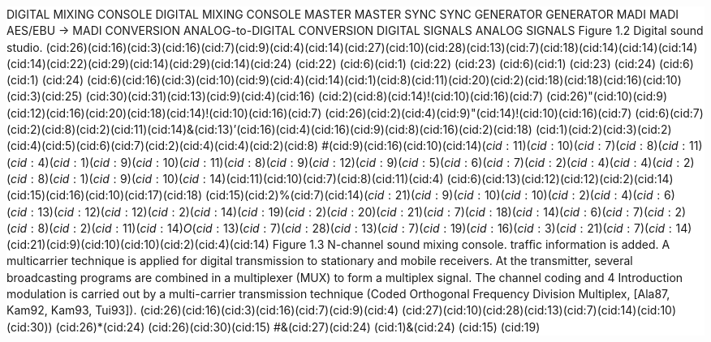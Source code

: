 DIGITAL MIXING CONSOLE
DIGITAL MIXING CONSOLE
MASTER
MASTER
SYNC
SYNC
GENERATOR
GENERATOR
MADI
MADI
AES/EBU -> MADI
CONVERSION
ANALOG-to-DIGITAL
CONVERSION
DIGITAL SIGNALS
ANALOG SIGNALS
Figure 1.2 Digital sound studio.
(cid:26)(cid:16)(cid:3)(cid:16)(cid:7)(cid:9)(cid:4)(cid:14)(cid:27)(cid:10)(cid:28)(cid:13)(cid:7)(cid:18)(cid:14)(cid:14)(cid:14)(cid:14)(cid:22)(cid:29)(cid:14)(cid:29)(cid:14)(cid:24)
(cid:22)
(cid:6)(cid:1)
(cid:22)
(cid:23)
(cid:6)(cid:1)
(cid:23)
(cid:24)
(cid:6)(cid:1)
(cid:24)
(cid:6)(cid:16)(cid:3)(cid:10)(cid:9)(cid:4)(cid:14)(cid:1)(cid:8)(cid:11)(cid:20)(cid:2)(cid:18)(cid:18)(cid:16)(cid:10)(cid:3)(cid:25)
(cid:30)(cid:31)(cid:13)(cid:9)(cid:4)(cid:16) (cid:2)(cid:8)(cid:14)!(cid:10)(cid:16)(cid:7)
(cid:26)"(cid:10)(cid:9)(cid:12)(cid:16)(cid:20)(cid:18)(cid:14)!(cid:10)(cid:16)(cid:7)
(cid:26)(cid:2)(cid:4)(cid:9)"(cid:14)!(cid:10)(cid:16)(cid:7)
(cid:6)(cid:7)(cid:2)(cid:8)(cid:2)(cid:11)(cid:14)&(cid:13)’(cid:16)(cid:4)(cid:16)(cid:9)(cid:8)(cid:16)(cid:2)(cid:18)
(cid:1)(cid:2)(cid:3)(cid:2)(cid:4)(cid:5)(cid:6)(cid:7)(cid:2)(cid:4)(cid:4)(cid:2)(cid:8)
#(cid:9)(cid:16)(cid:10)(cid:14)$(cid:11)(cid:10)(cid:7)(cid:8)(cid:11)(cid:4)
(cid:1)(cid:9)(cid:10)(cid:11)(cid:8)(cid:9)(cid:12)(cid:9)(cid:5)(cid:6)(cid:7)(cid:2)(cid:4)(cid:4)(cid:2)(cid:8)
(cid:1)(cid:9)(cid:10)(cid:14)$(cid:11)(cid:10)(cid:7)(cid:8)(cid:11)(cid:4)
(cid:6)(cid:13)(cid:12)(cid:12)(cid:2)(cid:14)(cid:15)(cid:16)(cid:10)(cid:17)(cid:18)
(cid:15)(cid:2)%(cid:7)(cid:14)$(cid:21)(cid:9)(cid:10)(cid:10)(cid:2)(cid:4)
(cid:6)(cid:13)(cid:12)(cid:12)(cid:2)(cid:14)(cid:19)(cid:2)(cid:20)(cid:21)(cid:7)(cid:18)(cid:14)
(cid:6)(cid:7)(cid:2)(cid:8)(cid:2)(cid:11)(cid:14)O(cid:13)(cid:7)(cid:28)(cid:13)(cid:7)
(cid:19)(cid:16)(cid:3)(cid:21)(cid:7)(cid:14)$(cid:21)(cid:9)(cid:10)(cid:10)(cid:2)(cid:4)(cid:14)
Figure 1.3 N-channel sound mixing console.
trafﬁc information is added. A multicarrier technique is applied for digital transmission
to stationary and mobile receivers. At the transmitter, several broadcasting programs are
combined in a multiplexer (MUX) to form a multiplex signal. The channel coding and
4
Introduction
modulation is carried out by a multi-carrier transmission technique (Coded Orthogonal
Frequency Division Multiplex, [Ala87, Kam92, Kam93, Tui93]).
(cid:26)(cid:16)(cid:3)(cid:16)(cid:7)(cid:9)(cid:4)
(cid:27)(cid:10)(cid:28)(cid:13)(cid:7)(cid:14)(cid:10)
(cid:30))
(cid:26)*(cid:24)
(cid:26)(cid:30)(cid:15)
#&(cid:27)(cid:24)
(cid:1)&(cid:24)
(cid:15)
(cid:19)